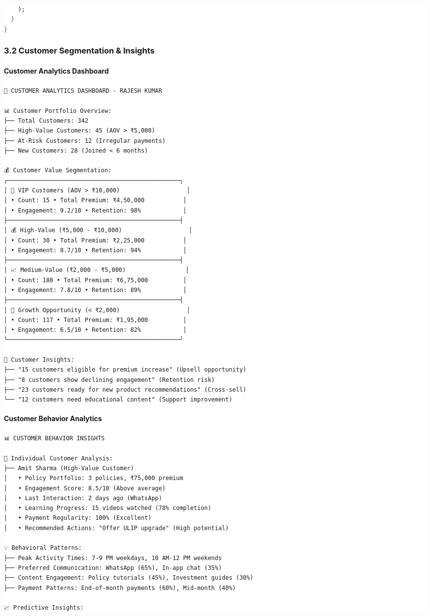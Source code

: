 ```dart
    );
  }
}
```

### 3.2 Customer Segmentation & Insights

#### Customer Analytics Dashboard
```
👥 CUSTOMER ANALYTICS DASHBOARD - RAJESH KUMAR

📊 Customer Portfolio Overview:
├── Total Customers: 342
├── High-Value Customers: 45 (AOV > ₹5,000)
├── At-Risk Customers: 12 (Irregular payments)
├── New Customers: 28 (Joined < 6 months)

💰 Customer Value Segmentation:
┌─────────────────────────────────────────────────┐
│ 💎 VIP Customers (AOV > ₹10,000)                   │
│ • Count: 15 • Total Premium: ₹4,50,000           │
│ • Engagement: 9.2/10 • Retention: 98%            │
├─────────────────────────────────────────────────┤
│ 💰 High-Value (₹5,000 - ₹10,000)                   │
│ • Count: 30 • Total Premium: ₹2,25,000           │
│ • Engagement: 8.7/10 • Retention: 94%            │
├─────────────────────────────────────────────────┤
│ 📈 Medium-Value (₹2,000 - ₹5,000)                 │
│ • Count: 180 • Total Premium: ₹6,75,000          │
│ • Engagement: 7.8/10 • Retention: 89%            │
├─────────────────────────────────────────────────┤
│ 🎯 Growth Opportunity (< ₹2,000)                   │
│ • Count: 117 • Total Premium: ₹1,95,000          │
│ • Engagement: 6.5/10 • Retention: 82%            │
└─────────────────────────────────────────────────┘

🎯 Customer Insights:
├── "15 customers eligible for premium increase" (Upsell opportunity)
├── "8 customers show declining engagement" (Retention risk)
├── "23 customers ready for new product recommendations" (Cross-sell)
└── "12 customers need educational content" (Support improvement)
```

#### Customer Behavior Analytics
```
📊 CUSTOMER BEHAVIOR INSIGHTS

👤 Individual Customer Analysis:
├── Amit Sharma (High-Value Customer)
│   • Policy Portfolio: 3 policies, ₹75,000 premium
│   • Engagement Score: 8.5/10 (Above average)
│   • Last Interaction: 2 days ago (WhatsApp)
│   • Learning Progress: 15 videos watched (78% completion)
│   • Payment Regularity: 100% (Excellent)
│   • Recommended Actions: "Offer ULIP upgrade" (High potential)

💡 Behavioral Patterns:
├── Peak Activity Times: 7-9 PM weekdays, 10 AM-12 PM weekends
├── Preferred Communication: WhatsApp (65%), In-app chat (35%)
├── Content Engagement: Policy tutorials (45%), Investment guides (30%)
├── Payment Patterns: End-of-month payments (60%), Mid-month (40%)

📈 Predictive Insights:
```